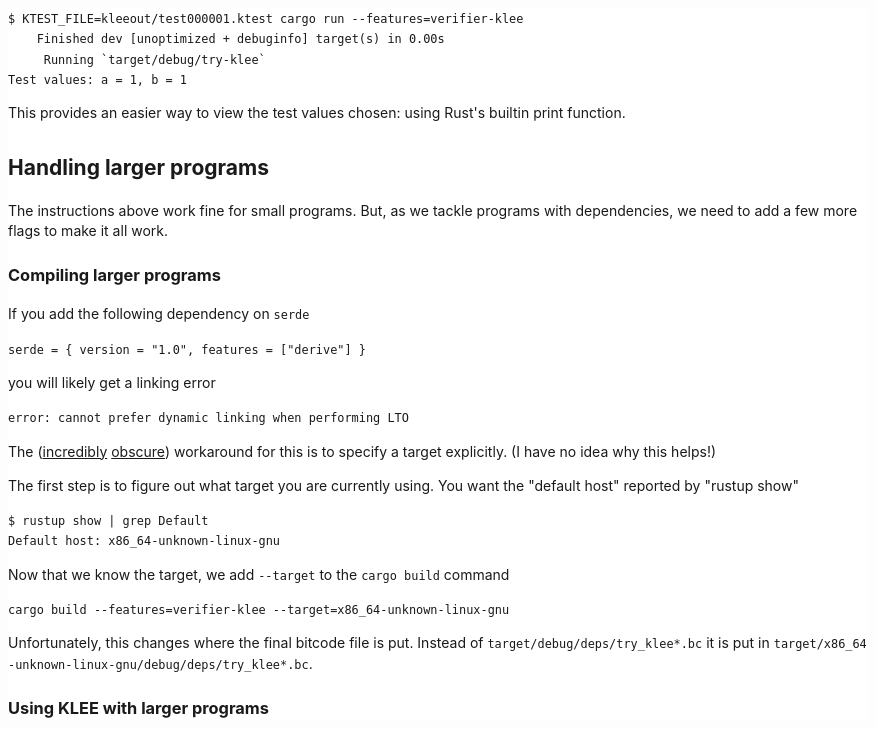 ```
$ KTEST_FILE=kleeout/test000001.ktest cargo run --features=verifier-klee
    Finished dev [unoptimized + debuginfo] target(s) in 0.00s
     Running `target/debug/try-klee`
Test values: a = 1, b = 1
```

This provides an easier way to view the test values chosen: using Rust's
builtin print function.

## Handling larger programs

The instructions above work fine for small programs.
But, as we tackle programs with dependencies, we need to add a few more
flags to make it all work.

### Compiling larger programs

If you add the following dependency on `serde`

```
serde = { version = "1.0", features = ["derive"] }
```

you will likely get a linking error

```
error: cannot prefer dynamic linking when performing LTO
```

The
([incredibly](https://github.com/rust-lang/cargo/issues/6375#issuecomment-444900324)
[obscure](https://github.com/rust-lang/cargo/issues/7539))
workaround for this is to specify a target explicitly.
(I have no idea why this helps!)

The first step is to figure out what target you are currently using.
You want the "default host" reported by "rustup show"

```
$ rustup show | grep Default
Default host: x86_64-unknown-linux-gnu
```

Now that we know the target, we add `--target` to the `cargo build` command

```
cargo build --features=verifier-klee --target=x86_64-unknown-linux-gnu
```

Unfortunately, this changes where the final bitcode file is put.
Instead of
`target/debug/deps/try_klee*.bc`
it is put in
`target/x86_64-unknown-linux-gnu/debug/deps/try_klee*.bc`.


### Using KLEE with larger programs

